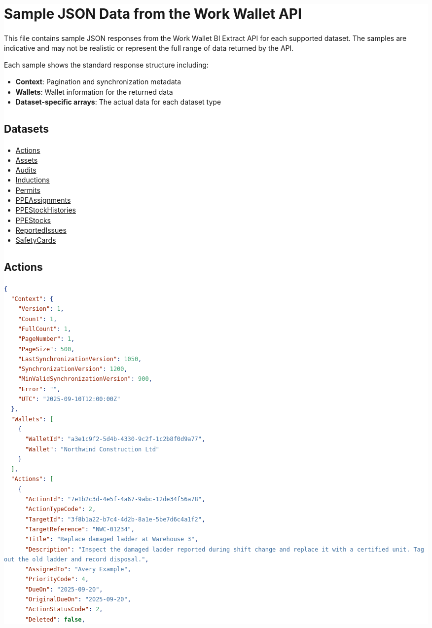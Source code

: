 # Sample JSON Data from the Work Wallet API

This file contains sample JSON responses from the Work Wallet BI Extract API for each supported dataset.
The samples are indicative and may not be realistic or represent the full range of data returned by the API.

Each sample shows the standard response structure including:

- **Context**: Pagination and synchronization metadata
- **Wallets**: Wallet information for the returned data
- **Dataset-specific arrays**: The actual data for each dataset type

## Datasets

- [Actions](#actions)
- [Assets](#assets)
- [Audits](#audits)
- [Inductions](#inductions)
- [Permits](#permits)
- [PPEAssignments](#ppeassignments)
- [PPEStockHistories](#ppestockhistories)
- [PPEStocks](#ppestocks)
- [ReportedIssues](#reportedissues)
- [SafetyCards](#safetycards)

## Actions

```json
{
  "Context": {
    "Version": 1,
    "Count": 1,
    "FullCount": 1,
    "PageNumber": 1,
    "PageSize": 500,
    "LastSynchronizationVersion": 1050,
    "SynchronizationVersion": 1200,
    "MinValidSynchronizationVersion": 900,
    "Error": "",
    "UTC": "2025-09-10T12:00:00Z"
  },
  "Wallets": [
    {
      "WalletId": "a3e1c9f2-5d4b-4330-9c2f-1c2b8f0d9a77",
      "Wallet": "Northwind Construction Ltd"
    }
  ],
  "Actions": [
    {
      "ActionId": "7e1b2c3d-4e5f-4a67-9abc-12de34f56a78",
      "ActionTypeCode": 2,
      "TargetId": "3f8b1a22-b7c4-4d2b-8a1e-5be7d6c4a1f2",
      "TargetReference": "NWC-01234",
      "Title": "Replace damaged ladder at Warehouse 3",
      "Description": "Inspect the damaged ladder reported during shift change and replace it with a certified unit. Tag out the old ladder and record disposal.",
      "AssignedTo": "Avery Example",
      "PriorityCode": 4,
      "DueOn": "2025-09-20",
      "OriginalDueOn": "2025-09-20",
      "ActionStatusCode": 2,
      "Deleted": false,
```